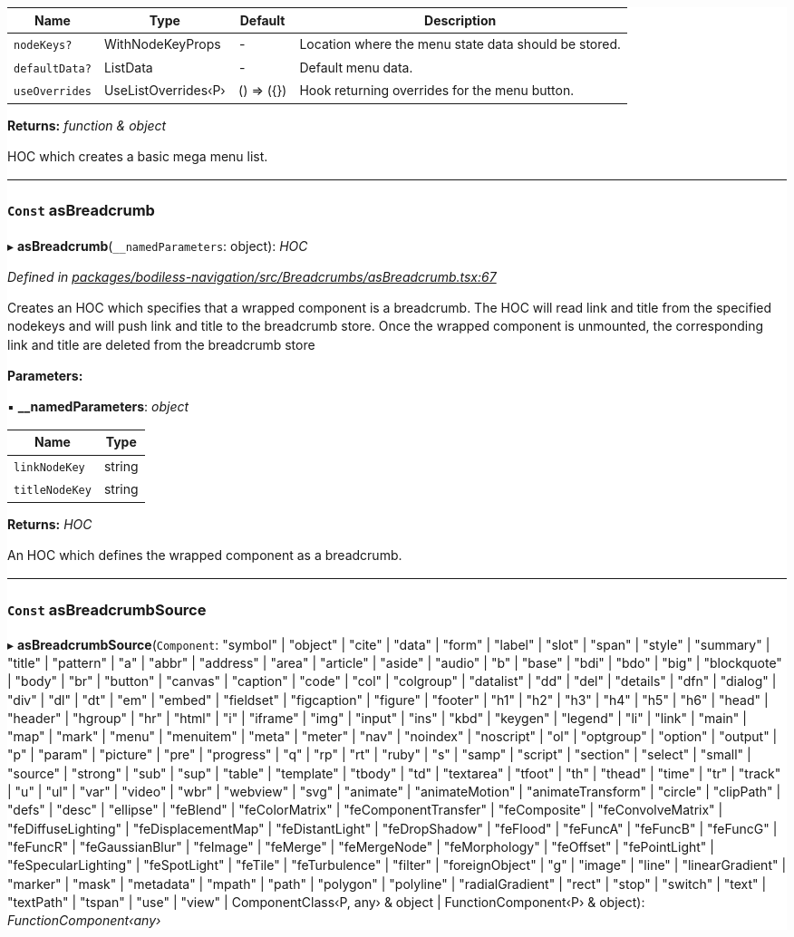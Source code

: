 Name | Type | Default | Description |
------ | ------ | ------ | ------ |
`nodeKeys?` | WithNodeKeyProps | - | Location where the menu state data should be stored. |
`defaultData?` | ListData | - | Default menu data. |
`useOverrides` | UseListOverrides‹P› | () => ({}) | Hook returning overrides for the menu button.  |

**Returns:** *function & object*

HOC which creates a basic mega menu list.

___

### `Const` asBreadcrumb

▸ **asBreadcrumb**(`__namedParameters`: object): *HOC*

*Defined in [packages/bodiless-navigation/src/Breadcrumbs/asBreadcrumb.tsx:67](https://github.com/johnsonandjohnson/Bodiless-JS/blob/768414c0/packages/bodiless-navigation/src/Breadcrumbs/asBreadcrumb.tsx#L67)*

Creates an HOC which specifies that a wrapped component is a breadcrumb. The HOC
will read link and title from the specified nodekeys and will push link and title
to the breadcrumb store. Once the wrapped component is unmounted, the corresponding link
and title are deleted from the breadcrumb store

**Parameters:**

▪ **__namedParameters**: *object*

Name | Type |
------ | ------ |
`linkNodeKey` | string |
`titleNodeKey` | string |

**Returns:** *HOC*

An HOC which defines the wrapped component as a breadcrumb.

___

### `Const` asBreadcrumbSource

▸ **asBreadcrumbSource**(`Component`: "symbol" | "object" | "cite" | "data" | "form" | "label" | "slot" | "span" | "style" | "summary" | "title" | "pattern" | "a" | "abbr" | "address" | "area" | "article" | "aside" | "audio" | "b" | "base" | "bdi" | "bdo" | "big" | "blockquote" | "body" | "br" | "button" | "canvas" | "caption" | "code" | "col" | "colgroup" | "datalist" | "dd" | "del" | "details" | "dfn" | "dialog" | "div" | "dl" | "dt" | "em" | "embed" | "fieldset" | "figcaption" | "figure" | "footer" | "h1" | "h2" | "h3" | "h4" | "h5" | "h6" | "head" | "header" | "hgroup" | "hr" | "html" | "i" | "iframe" | "img" | "input" | "ins" | "kbd" | "keygen" | "legend" | "li" | "link" | "main" | "map" | "mark" | "menu" | "menuitem" | "meta" | "meter" | "nav" | "noindex" | "noscript" | "ol" | "optgroup" | "option" | "output" | "p" | "param" | "picture" | "pre" | "progress" | "q" | "rp" | "rt" | "ruby" | "s" | "samp" | "script" | "section" | "select" | "small" | "source" | "strong" | "sub" | "sup" | "table" | "template" | "tbody" | "td" | "textarea" | "tfoot" | "th" | "thead" | "time" | "tr" | "track" | "u" | "ul" | "var" | "video" | "wbr" | "webview" | "svg" | "animate" | "animateMotion" | "animateTransform" | "circle" | "clipPath" | "defs" | "desc" | "ellipse" | "feBlend" | "feColorMatrix" | "feComponentTransfer" | "feComposite" | "feConvolveMatrix" | "feDiffuseLighting" | "feDisplacementMap" | "feDistantLight" | "feDropShadow" | "feFlood" | "feFuncA" | "feFuncB" | "feFuncG" | "feFuncR" | "feGaussianBlur" | "feImage" | "feMerge" | "feMergeNode" | "feMorphology" | "feOffset" | "fePointLight" | "feSpecularLighting" | "feSpotLight" | "feTile" | "feTurbulence" | "filter" | "foreignObject" | "g" | "image" | "line" | "linearGradient" | "marker" | "mask" | "metadata" | "mpath" | "path" | "polygon" | "polyline" | "radialGradient" | "rect" | "stop" | "switch" | "text" | "textPath" | "tspan" | "use" | "view" | ComponentClass‹P, any› & object | FunctionComponent‹P› & object): *FunctionComponent‹any›*
